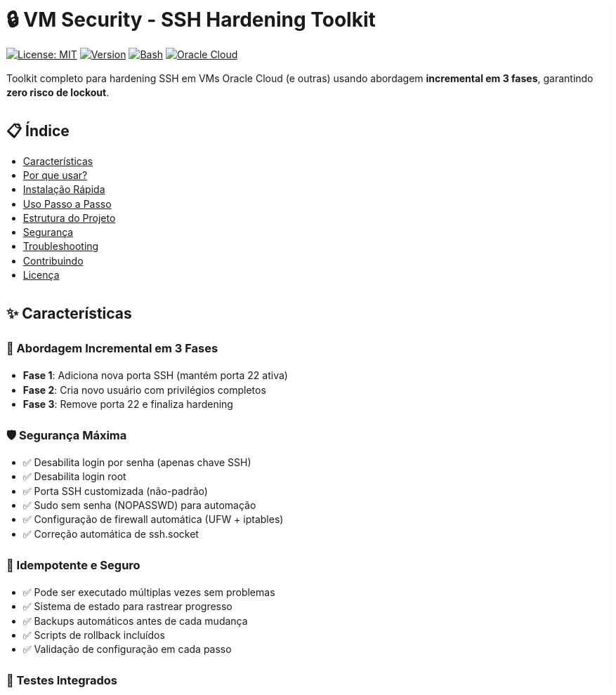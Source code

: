 # 🔒 VM Security - SSH Hardening Toolkit

[![License: MIT](https://img.shields.io/badge/License-MIT-yellow.svg)](https://opensource.org/licenses/MIT)
[![Version](https://img.shields.io/badge/Version-2.0.0-blue.svg)](https://github.com/yesyoudeserve/vm-security)
[![Bash](https://img.shields.io/badge/Bash-5.0+-green.svg)](https://www.gnu.org/software/bash/)
[![Oracle Cloud](https://img.shields.io/badge/Oracle%20Cloud-Ready-red.svg)](https://www.oracle.com/cloud/)

Toolkit completo para hardening SSH em VMs Oracle Cloud (e outras) usando abordagem **incremental em 3 fases**, garantindo **zero risco de lockout**.

## 📋 Índice

- [Características](#-características)
- [Por que usar?](#-por-que-usar)
- [Instalação Rápida](#-instalação-rápida)
- [Uso Passo a Passo](#-uso-passo-a-passo)
- [Estrutura do Projeto](#-estrutura-do-projeto)
- [Segurança](#-segurança)
- [Troubleshooting](#-troubleshooting)
- [Contribuindo](#-contribuindo)
- [Licença](#-licença)

## ✨ Características

### 🎯 Abordagem Incremental em 3 Fases

- **Fase 1**: Adiciona nova porta SSH (mantém porta 22 ativa)
- **Fase 2**: Cria novo usuário com privilégios completos
- **Fase 3**: Remove porta 22 e finaliza hardening

### 🛡️ Segurança Máxima

- ✅ Desabilita login por senha (apenas chave SSH)
- ✅ Desabilita login root
- ✅ Porta SSH customizada (não-padrão)
- ✅ Sudo sem senha (NOPASSWD) para automação
- ✅ Configuração de firewall automática (UFW + iptables)
- ✅ Correção automática de ssh.socket

### 🔄 Idempotente e Seguro

- ✅ Pode ser executado múltiplas vezes sem problemas
- ✅ Sistema de estado para rastrear progresso
- ✅ Backups automáticos antes de cada mudança
- ✅ Scripts de rollback incluídos
- ✅ Validação de configuração em cada passo

### 🧪 Testes Integrados
